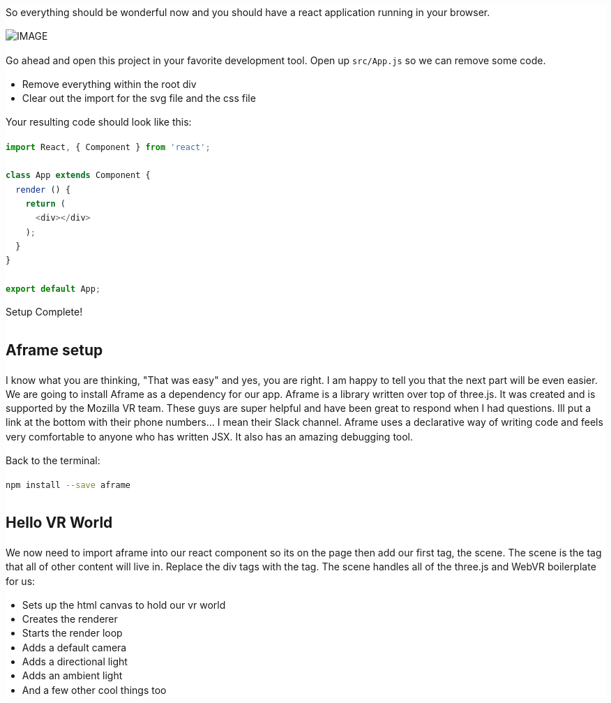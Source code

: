 So everything should be wonderful now and you should have a react application running in your browser.

![IMAGE](/images/posts/webvr/9829F819AC1C6CF10C978F824F95AF81.jpg)

Go ahead and open this project in your favorite development tool.  Open up `src/App.js` so we can remove some code.

- Remove everything within the root div
- Clear out the import for the svg file and the css file

Your resulting code should look like this:

```javascript
import React, { Component } from 'react';

class App extends Component {
  render () {
    return (
      <div></div>
    );
  }
}

export default App;
```

Setup Complete!

## Aframe setup

I know what you are thinking, "That was easy" and yes, you are right.  I am happy to tell you that the next part will be even easier.  We are going to install Aframe as a dependency for our app.  Aframe is a library written over top of three.js.  It was created and is supported by the Mozilla VR team.  These guys are super helpful and have been great to respond when I had questions.  Ill put a link at the bottom with their phone numbers... I mean their Slack channel.  Aframe uses a declarative way of writing code and feels very comfortable to anyone who has written JSX.  It also has an amazing debugging tool.

Back to the terminal:

```bash
npm install --save aframe
```

## Hello VR World

We now need to import aframe into our react component so its on the page then add our first tag, the scene.  The scene is the tag that all of other content will live in.  Replace the div tags with the [<a-scene>](https://aframe.io/docs/0.5.0/core/scene.html) tag.  The scene handles all of the three.js and WebVR boilerplate for us:

- Sets up the html canvas to hold our vr world
- Creates the renderer
- Starts the render loop
- Adds a default camera
- Adds a directional light
- Adds an ambient light
- And a few other cool things too
